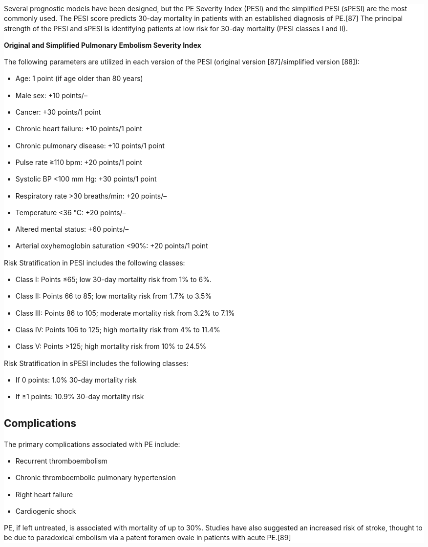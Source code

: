 Several prognostic models have been designed, but the PE Severity Index (PESI) and the simplified PESI (sPESI) are the most commonly used. The PESI score predicts 30-day mortality in patients with an established diagnosis of PE.[87] The principal strength of the PESI and sPESI is identifying patients at low risk for 30-day mortality (PESI classes I and II).

**Original and Simplified Pulmonary Embolism Severity Index**

The following parameters are utilized in each version of the PESI (original version [87]/simplified version [88]):

  * Age: 1 point (if age older than 80 years)

  * Male sex: +10 points/–

  * Cancer: +30 points/1 point

  * Chronic heart failure: +10 points/1 point

  * Chronic pulmonary disease: +10 points/1 point

  * Pulse rate ≥110 bpm: +20 points/1 point

  * Systolic BP <100 mm Hg: +30 points/1 point

  * Respiratory rate >30 breaths/min: +20 points/–

  * Temperature <36 °C: +20 points/–

  * Altered mental status: +60 points/–

  * Arterial oxyhemoglobin saturation <90%: +20 points/1 point 

Risk Stratification in PESI includes the following classes:

  * Class I: Points ≤65; low 30-day mortality risk from 1% to 6%.

  * Class II: Points 66 to 85; low mortality risk from 1.7% to 3.5%

  * Class III: Points 86 to 105; moderate mortality risk from 3.2% to 7.1%

  * Class IV: Points 106 to 125; high mortality risk from 4% to 11.4%

  * Class V: Points >125; high mortality risk from 10% to 24.5%

Risk Stratification in sPESI includes the following classes:

  * If 0 points: 1.0% 30-day mortality risk 

  * If ≥1 points: 10.9% 30-day mortality risk 

## Complications

The primary complications associated with PE include:

  * Recurrent thromboembolism

  * Chronic thromboembolic pulmonary hypertension

  * Right heart failure

  * Cardiogenic shock

PE, if left untreated, is associated with mortality of up to 30%. Studies have also suggested an increased risk of stroke, thought to be due to paradoxical embolism via a patent foramen ovale in patients with acute PE.[89]
